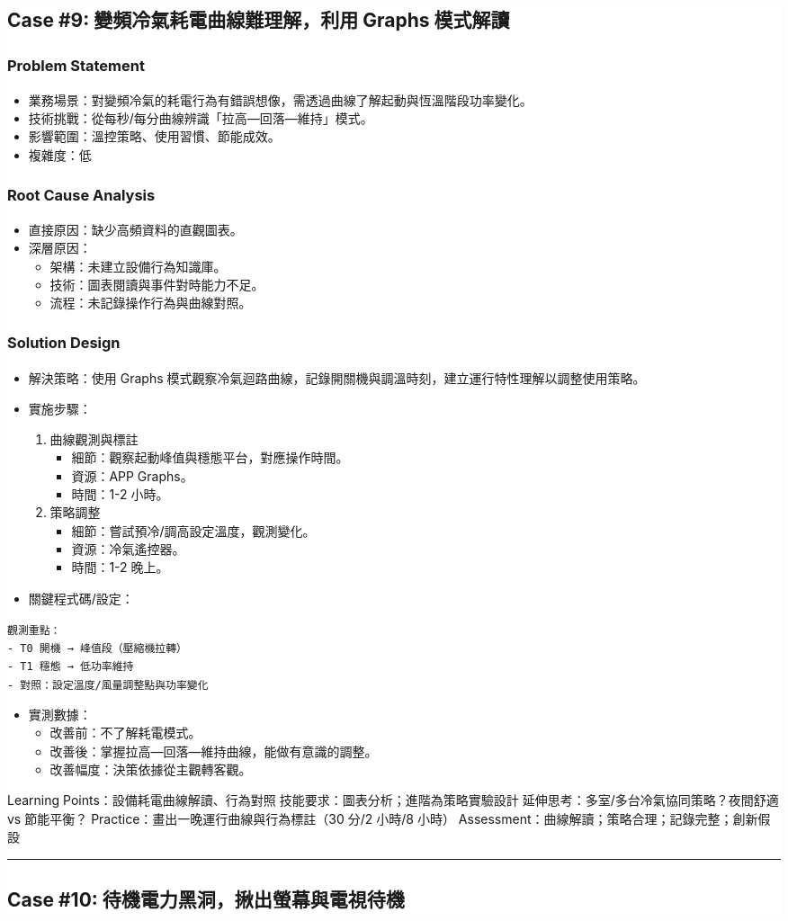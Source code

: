 
## Case #9: 變頻冷氣耗電曲線難理解，利用 Graphs 模式解讀

### Problem Statement
- 業務場景：對變頻冷氣的耗電行為有錯誤想像，需透過曲線了解起動與恆溫階段功率變化。
- 技術挑戰：從每秒/每分曲線辨識「拉高—回落—維持」模式。
- 影響範圍：溫控策略、使用習慣、節能成效。
- 複雜度：低

### Root Cause Analysis
- 直接原因：缺少高頻資料的直觀圖表。
- 深層原因：
  - 架構：未建立設備行為知識庫。
  - 技術：圖表閱讀與事件對時能力不足。
  - 流程：未記錄操作行為與曲線對照。

### Solution Design
- 解決策略：使用 Graphs 模式觀察冷氣迴路曲線，記錄開關機與調溫時刻，建立運行特性理解以調整使用策略。

- 實施步驟：
  1. 曲線觀測與標註
     - 細節：觀察起動峰值與穩態平台，對應操作時間。
     - 資源：APP Graphs。
     - 時間：1-2 小時。
  2. 策略調整
     - 細節：嘗試預冷/調高設定溫度，觀測變化。
     - 資源：冷氣遙控器。
     - 時間：1-2 晚上。

- 關鍵程式碼/設定：
```text
觀測重點：
- T0 開機 → 峰值段（壓縮機拉轉）
- T1 穩態 → 低功率維持
- 對照：設定溫度/風量調整點與功率變化
```

- 實測數據：
  - 改善前：不了解耗電模式。
  - 改善後：掌握拉高—回落—維持曲線，能做有意識的調整。
  - 改善幅度：決策依據從主觀轉客觀。

Learning Points：設備耗電曲線解讀、行為對照
技能要求：圖表分析；進階為策略實驗設計
延伸思考：多室/多台冷氣協同策略？夜間舒適 vs 節能平衡？
Practice：畫出一晚運行曲線與行為標註（30 分/2 小時/8 小時）
Assessment：曲線解讀；策略合理；記錄完整；創新假設

---

## Case #10: 待機電力黑洞，揪出螢幕與電視待機
